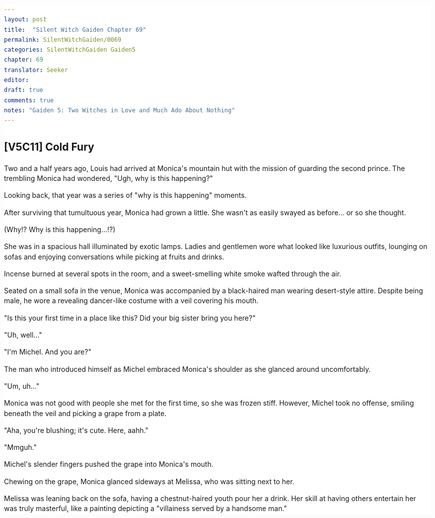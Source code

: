 ```yaml
---
layout: post
title:  "Silent Witch Gaiden Chapter 69"
permalink: SilentWitchGaiden/0069
categories: SilentWitchGaiden Gaiden5
chapter: 69
translator: Seeker
editor: 
draft: true
comments: true
notes: "Gaiden 5: Two Witches in Love and Much Ado About Nothing"
---
```

<h2>[V5C11] Cold Fury</h2>

Two and a half years ago, Louis had arrived at Monica's mountain hut with the mission of guarding the second prince. The trembling Monica had wondered, "Ugh, why is this happening?"

Looking back, that year was a series of "why is this happening" moments.

After surviving that tumultuous year, Monica had grown a little. She wasn't as easily swayed as before... or so she thought.

(Why!? Why is this happening...!?)

She was in a spacious hall illuminated by exotic lamps. Ladies and gentlemen wore what looked like luxurious outfits, lounging on sofas and enjoying conversations while picking at fruits and drinks.

Incense burned at several spots in the room, and a sweet-smelling white smoke wafted through the air.

Seated on a small sofa in the venue, Monica was accompanied by a black-haired man wearing desert-style attire. Despite being male, he wore a revealing dancer-like costume with a veil covering his mouth.

"Is this your first time in a place like this? Did your big sister bring you here?"

"Uh, well..."

"I'm Michel. And you are?"

The man who introduced himself as Michel embraced Monica's shoulder as she glanced around uncomfortably.

"Um, uh..."

Monica was not good with people she met for the first time, so she was frozen stiff. However, Michel took no offense, smiling beneath the veil and picking a grape from a plate.

"Aha, you're blushing; it's cute. Here, aahh."

"Mmguh."

Michel's slender fingers pushed the grape into Monica's mouth.

Chewing on the grape, Monica glanced sideways at Melissa, who was sitting next to her.

Melissa was leaning back on the sofa, having a chestnut-haired youth pour her a drink. Her skill at having others entertain her was truly masterful, like a painting depicting a "villainess served by a handsome man."
